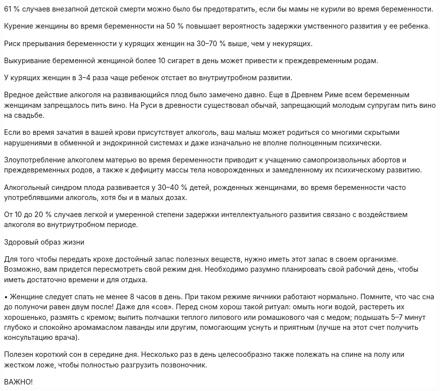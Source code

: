 61 % случаев внезапной детской смерти можно было бы предотвратить, если
бы мамы не курили во время беременности.

Курение женщины во время беременности на 50 % повышает вероятность
задержки умственного развития у ее ребенка.

Риск прерывания беременности у курящих женщин на 30–70 % выше, чем у
некурящих.

Выкуривание беременной женщиной более 10 сигарет в день может привести к
преждевременным родам.

У курящих женщин в 3–4 раза чаще ребенок отстает во внутриутробном
развитии.

Вредное действие алкоголя на развивающийся плод было замечено давно. Еще
в Древнем Риме всем беременным женщинам запрещалось пить вино. На Руси в
древности существовал обычай, запрещающий молодым супругам пить вино на
свадьбе.

Если во время зачатия в вашей крови присутствует алкоголь, ваш малыш
может родиться со многими скрытыми нарушениями в обменной и эндокринной
системах и даже изначально не вполне полноценным психически.

Злоупотребление алкоголем матерью во время беременности приводит к
учащению самопроизвольных абортов и преждевременных родов, а также к
дефициту массы тела новорожденных и замедленному их психическому
развитию.

Алкогольный синдром плода развивается у 30–40 % детей, рожденных
женщинами, во время беременности часто употреблявшими алкоголь, хотя бы
и в малых дозах.

От 10 до 20 % случаев легкой и умеренной степени задержки
интеллектуального развития связано с воздействием алкоголя во
внутриутробном периоде.

Здоровый образ жизни

Для того чтобы передать крохе достойный запас полезных веществ, нужно
иметь этот запас в своем организме. Возможно, вам придется пересмотреть
свой режим дня. Необходимо разумно планировать свой рабочий день, чтобы
иметь достаточно времени и для отдыха.

• Женщине следует спать не менее 8 часов в день. При таком режиме
яичники работают нормально. Помните, что час сна до полуночи равен двум
после! Даже для «сов». Перед сном хорош такой ритуал: омыть ноги водой,
растереть их хорошенько, размять с кремом; выпить полчашки теплого
липового или ромашкового чая с медом; подышать 5–7 минут глубоко и
спокойно аромамаслом лаванды или другим, помогающим уснуть и приятным
(лучше на этот счет получить консультацию врача).

Полезен короткий сон в середине дня. Несколько раз в день целесообразно
также полежать на спине на полу или жестком ложе, чтобы полностью
разгрузить позвоночник.

ВАЖНО!
